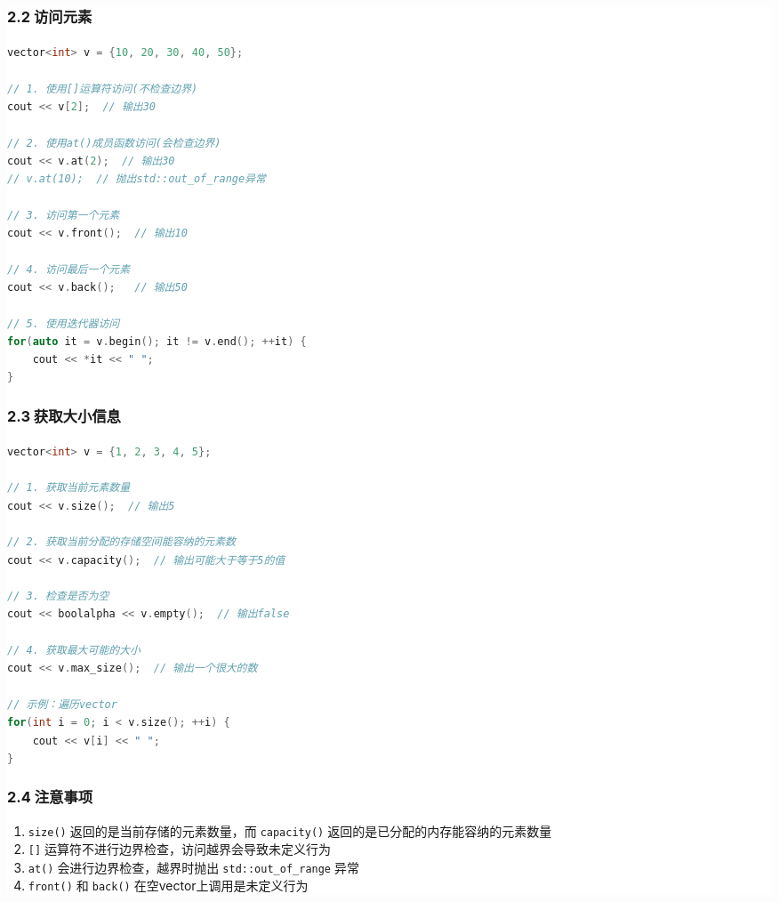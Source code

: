 ### 2.2 访问元素

```cpp
vector<int> v = {10, 20, 30, 40, 50};

// 1. 使用[]运算符访问(不检查边界)
cout << v[2];  // 输出30

// 2. 使用at()成员函数访问(会检查边界)
cout << v.at(2);  // 输出30
// v.at(10);  // 抛出std::out_of_range异常

// 3. 访问第一个元素
cout << v.front();  // 输出10

// 4. 访问最后一个元素
cout << v.back();   // 输出50

// 5. 使用迭代器访问
for(auto it = v.begin(); it != v.end(); ++it) {
    cout << *it << " ";
}
```

### 2.3 获取大小信息

```cpp
vector<int> v = {1, 2, 3, 4, 5};

// 1. 获取当前元素数量
cout << v.size();  // 输出5

// 2. 获取当前分配的存储空间能容纳的元素数
cout << v.capacity();  // 输出可能大于等于5的值

// 3. 检查是否为空
cout << boolalpha << v.empty();  // 输出false

// 4. 获取最大可能的大小
cout << v.max_size();  // 输出一个很大的数

// 示例：遍历vector
for(int i = 0; i < v.size(); ++i) {
    cout << v[i] << " ";
}
```

### 2.4 注意事项
1. `size()` 返回的是当前存储的元素数量，而 `capacity()` 返回的是已分配的内存能容纳的元素数量
2. `[]` 运算符不进行边界检查，访问越界会导致未定义行为
3. `at()` 会进行边界检查，越界时抛出 `std::out_of_range` 异常
4. `front()` 和 `back()` 在空vector上调用是未定义行为
